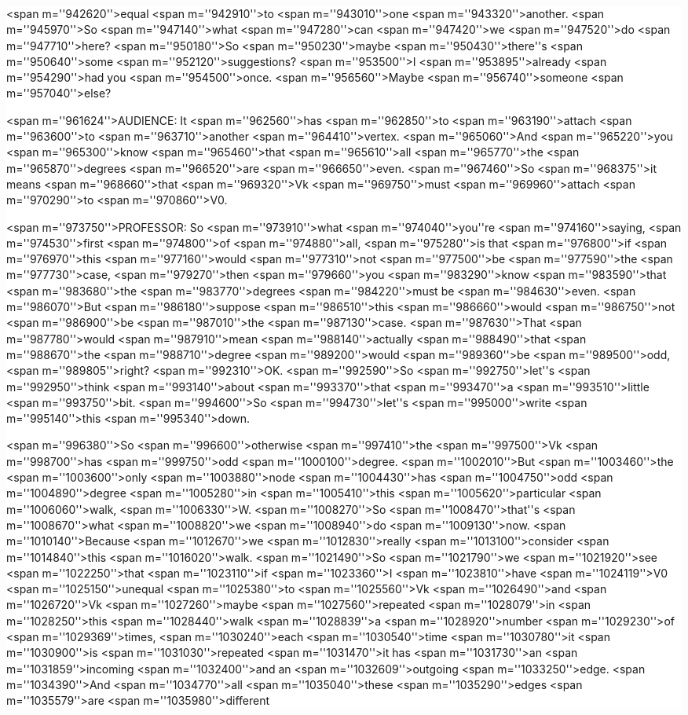   <span m=''942620''>equal</span> <span m=''942910''>to</span> <span m=''943010''>one</span>
  <span m=''943320''>another.</span> <span m=''945970''>So</span> <span m=''947140''>what</span>
  <span m=''947280''>can</span> <span m=''947420''>we</span> <span m=''947520''>do</span>
  <span m=''947710''>here?</span> <span m=''950180''>So</span> <span m=''950230''>maybe</span>
  <span m=''950430''>there''s</span> <span m=''950640''>some</span> <span m=''952120''>suggestions?</span>
  <span m=''953500''>I</span> <span m=''953895''>already</span> <span m=''954290''>had
  you</span> <span m=''954500''>once.</span> <span m=''956560''>Maybe</span> <span
  m=''956740''>someone</span> <span m=''957040''>else?</span> </p><p><span m=''961624''>AUDIENCE:
  It</span> <span m=''962560''>has</span> <span m=''962850''>to</span> <span m=''963190''>attach</span>
  <span m=''963600''>to</span> <span m=''963710''>another</span> <span m=''964410''>vertex.</span>
  <span m=''965060''>And</span> <span m=''965220''>you</span> <span m=''965300''>know</span>
  <span m=''965460''>that</span> <span m=''965610''>all</span> <span m=''965770''>the</span>
  <span m=''965870''>degrees</span> <span m=''966520''>are</span> <span m=''966650''>even.</span>
  <span m=''967460''>So</span> <span m=''968375''>it means</span> <span m=''968660''>that</span>
  <span m=''969320''>Vk</span> <span m=''969750''>must</span> <span m=''969960''>attach</span>
  <span m=''970290''>to</span> <span m=''970860''>V0.</span> </p><p><span m=''973750''>PROFESSOR:
  So</span> <span m=''973910''>what</span> <span m=''974040''>you''re</span> <span
  m=''974160''>saying,</span> <span m=''974530''>first</span> <span m=''974800''>of</span>
  <span m=''974880''>all,</span> <span m=''975280''>is that</span> <span m=''976800''>if</span>
  <span m=''976970''>this</span> <span m=''977160''>would</span> <span m=''977310''>not</span>
  <span m=''977500''>be</span> <span m=''977590''>the</span> <span m=''977730''>case,</span>
  <span m=''979270''>then</span> <span m=''979660''>you</span> <span m=''983290''>know</span>
  <span m=''983590''>that</span> <span m=''983680''>the</span> <span m=''983770''>degrees</span>
  <span m=''984220''>must be</span> <span m=''984630''>even.</span> <span m=''986070''>But</span>
  <span m=''986180''>suppose</span> <span m=''986510''>this</span> <span m=''986660''>would</span>
  <span m=''986750''>not</span> <span m=''986900''>be</span> <span m=''987010''>the</span>
  <span m=''987130''>case.</span> <span m=''987630''>That</span> <span m=''987780''>would</span>
  <span m=''987910''>mean</span> <span m=''988140''>actually</span> <span m=''988490''>that</span>
  <span m=''988670''>the</span> <span m=''988710''>degree</span> <span m=''989200''>would</span>
  <span m=''989360''>be</span> <span m=''989500''>odd,</span> <span m=''989805''>right?</span>
  <span m=''992310''>OK.</span> <span m=''992590''>So</span> <span m=''992750''>let''s</span>
  <span m=''992950''>think</span> <span m=''993140''>about</span> <span m=''993370''>that</span>
  <span m=''993470''>a</span> <span m=''993510''>little</span> <span m=''993750''>bit.</span>
  <span m=''994600''>So</span> <span m=''994730''>let''s</span> <span m=''995000''>write</span>
  <span m=''995140''>this</span> <span m=''995340''>down.</span> </p><p><span m=''996380''>So</span>
  <span m=''996600''>otherwise</span> <span m=''997410''>the</span> <span m=''997500''>Vk</span>
  <span m=''998700''>has</span> <span m=''999750''>odd</span> <span m=''1000100''>degree.</span>
  <span m=''1002010''>But</span> <span m=''1003460''>the</span> <span m=''1003600''>only</span>
  <span m=''1003880''>node</span> <span m=''1004430''>has</span> <span m=''1004750''>odd</span>
  <span m=''1004890''>degree</span> <span m=''1005280''>in</span> <span m=''1005410''>this</span>
  <span m=''1005620''>particular</span> <span m=''1006060''>walk,</span> <span m=''1006330''>W.</span>
  <span m=''1008270''>So</span> <span m=''1008470''>that''s</span> <span m=''1008670''>what</span>
  <span m=''1008820''>we</span> <span m=''1008940''>do</span> <span m=''1009130''>now.</span>
  <span m=''1010140''>Because</span> <span m=''1012670''>we</span> <span m=''1012830''>really</span>
  <span m=''1013100''>consider</span> <span m=''1014840''>this</span> <span m=''1016020''>walk.</span>
  <span m=''1021490''>So</span> <span m=''1021790''>we</span> <span m=''1021920''>see</span>
  <span m=''1022250''>that</span> <span m=''1023110''>if</span> <span m=''1023360''>I</span>
  <span m=''1023810''>have</span> <span m=''1024119''>V0</span> <span m=''1025150''>unequal</span>
  <span m=''1025380''>to</span> <span m=''1025560''>Vk</span> <span m=''1026490''>and</span>
  <span m=''1026720''>Vk</span> <span m=''1027260''>maybe</span> <span m=''1027560''>repeated</span>
  <span m=''1028079''>in</span> <span m=''1028250''>this</span> <span m=''1028440''>walk</span>
  <span m=''1028839''>a</span> <span m=''1028920''>number</span> <span m=''1029230''>of</span>
  <span m=''1029369''>times,</span> <span m=''1030240''>each</span> <span m=''1030540''>time</span>
  <span m=''1030780''>it</span> <span m=''1030900''>is</span> <span m=''1031030''>repeated</span>
  <span m=''1031470''>it has</span> <span m=''1031730''>an</span> <span m=''1031859''>incoming</span>
  <span m=''1032400''>and an</span> <span m=''1032609''>outgoing</span> <span m=''1033250''>edge.</span>
  <span m=''1034390''>And</span> <span m=''1034770''>all</span> <span m=''1035040''>these</span>
  <span m=''1035290''>edges</span> <span m=''1035579''>are</span> <span m=''1035980''>different</span>